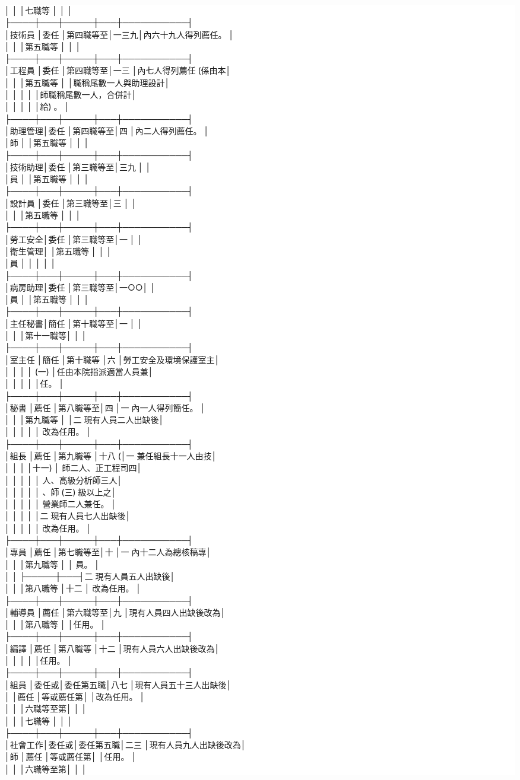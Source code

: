 │        │      │七職等    │      │                      │  
├────┼───┼─────┼───┼───────────┤  
│技術員  │委任  │第四職等至│一三九│內六十九人得列薦任。  │  
│        │      │第五職等  │      │                      │  
├────┼───┼─────┼───┼───────────┤  
│工程員  │委任  │第四職等至│一三  │內七人得列薦任 (係由本│  
│        │      │第五職等  │      │職稱尾數一人與助理設計│  
│        │      │          │      │師職稱尾數一人，合併計│  
│        │      │          │      │給) 。                │  
├────┼───┼─────┼───┼───────────┤  
│助理管理│委任  │第四職等至│四    │內二人得列薦任。      │  
│師      │      │第五職等  │      │                      │  
├────┼───┼─────┼───┼───────────┤  
│技術助理│委任  │第三職等至│三九  │                      │  
│員      │      │第五職等  │      │                      │  
├────┼───┼─────┼───┼───────────┤  
│設計員  │委任  │第三職等至│三    │                      │  
│        │      │第五職等  │      │                      │  
├────┼───┼─────┼───┼───────────┤  
│勞工安全│委任  │第三職等至│一    │                      │  
│衛生管理│      │第五職等  │      │                      │  
│員      │      │          │      │                      │  
├────┼───┼─────┼───┼───────────┤  
│病房助理│委任  │第三職等至│一○○│                      │  
│員      │      │第五職等  │      │                      │  
├────┼───┼─────┼───┼───────────┤  
│主任秘書│簡任  │第十職等至│一    │                      │  
│        │      │第十一職等│      │                      │  
├────┼───┼─────┼───┼───────────┤  
│室主任  │簡任  │第十職等  │六    │勞工安全及環境保護室主│  
│        │      │          │ (一) │任由本院指派適當人員兼│  
│        │      │          │      │任。                  │  
├────┼───┼─────┼───┼───────────┤  
│秘書    │薦任  │第八職等至│四    │一  內一人得列簡任。  │  
│        │      │第九職等  │      │二  現有人員二人出缺後│  
│        │      │          │      │    改為任用。        │  
├────┼───┼─────┼───┼───────────┤  
│組長    │薦任  │第九職等  │十八 (│一  兼任組長十一人由技│  
│        │      │          │十一) │    師二人、正工程司四│  
│        │      │          │      │    人、高級分析師三人│  
│        │      │          │      │    、師 (三) 級以上之│  
│        │      │          │      │    營業師二人兼任。  │  
│        │      │          │      │二  現有人員七人出缺後│  
│        │      │          │      │    改為任用。        │  
├────┼───┼─────┼───┼───────────┤  
│專員    │薦任  │第七職等至│十    │一  內十二人為總核稿專│  
│        │      │第九職等  │      │    員。              │  
│        │      ├─────┼───┤二  現有人員五人出缺後│  
│        │      │第八職等  │十二  │    改為任用。        │  
├────┼───┼─────┼───┼───────────┤  
│輔導員  │薦任  │第六職等至│九    │現有人員四人出缺後改為│  
│        │      │第八職等  │      │任用。                │  
├────┼───┼─────┼───┼───────────┤  
│編譯    │薦任  │第八職等  │十二  │現有人員六人出缺後改為│  
│        │      │          │      │任用。                │  
├────┼───┼─────┼───┼───────────┤  
│組員    │委任或│委任第五職│八七  │現有人員五十三人出缺後│  
│        │薦任  │等或薦任第│      │改為任用。            │  
│        │      │六職等至第│      │                      │  
│        │      │七職等    │      │                      │  
├────┼───┼─────┼───┼───────────┤  
│社會工作│委任或│委任第五職│二三  │現有人員九人出缺後改為│  
│師      │薦任  │等或薦任第│      │任用。                │  
│        │      │六職等至第│      │                      │  